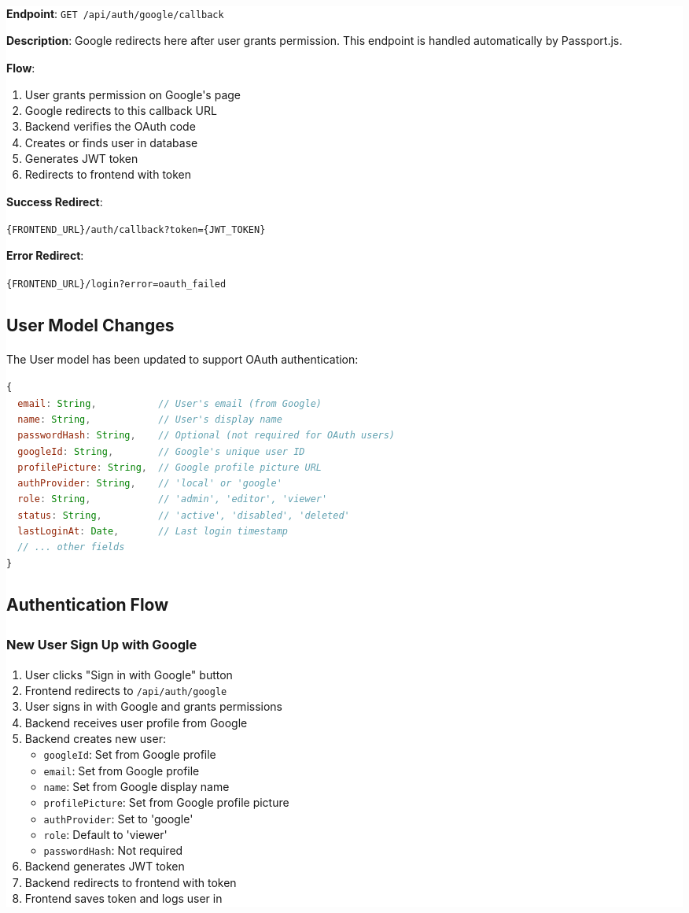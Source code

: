 **Endpoint**: `GET /api/auth/google/callback`

**Description**: Google redirects here after user grants permission. This endpoint is handled automatically by Passport.js.

**Flow**:
1. User grants permission on Google's page
2. Google redirects to this callback URL
3. Backend verifies the OAuth code
4. Creates or finds user in database
5. Generates JWT token
6. Redirects to frontend with token

**Success Redirect**: 
```
{FRONTEND_URL}/auth/callback?token={JWT_TOKEN}
```

**Error Redirect**: 
```
{FRONTEND_URL}/login?error=oauth_failed
```

## User Model Changes

The User model has been updated to support OAuth authentication:

```javascript
{
  email: String,           // User's email (from Google)
  name: String,            // User's display name
  passwordHash: String,    // Optional (not required for OAuth users)
  googleId: String,        // Google's unique user ID
  profilePicture: String,  // Google profile picture URL
  authProvider: String,    // 'local' or 'google'
  role: String,            // 'admin', 'editor', 'viewer'
  status: String,          // 'active', 'disabled', 'deleted'
  lastLoginAt: Date,       // Last login timestamp
  // ... other fields
}
```

## Authentication Flow

### New User Sign Up with Google

1. User clicks "Sign in with Google" button
2. Frontend redirects to `/api/auth/google`
3. User signs in with Google and grants permissions
4. Backend receives user profile from Google
5. Backend creates new user:
   - `googleId`: Set from Google profile
   - `email`: Set from Google profile
   - `name`: Set from Google display name
   - `profilePicture`: Set from Google profile picture
   - `authProvider`: Set to 'google'
   - `role`: Default to 'viewer'
   - `passwordHash`: Not required
6. Backend generates JWT token
7. Backend redirects to frontend with token
8. Frontend saves token and logs user in
